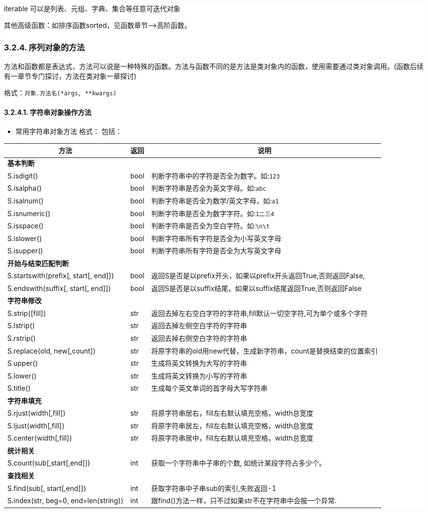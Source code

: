 iterable    可以是列表、元组、字典、集合等任意可迭代对象

其他高级函数：如排序函数sorted，见函数章节-->高阶函数。


### 3.2.4. 序列对象的方法
方法和函数都是表达式，方法可以说是一种特殊的函数。方法与函数不同的是方法是类对象内的函数，使用需要通过类对象调用。(函数后续有一章节专门探讨，方法在类对象一章探讨)  

格式：`对象.方法名(*args, **kwargs)`

#### 3.2.4.1. 字符串对象操作方法
- 常用字符串对象方法
格式： 
包括：

|                 方法                 |  返回  |                                                  说明                                                  |
| ------------------------------------ | ------ | ------------------------------------------------------------------------------------------------------ |
| **基本判断**                         | &nbsp; |                                                                                                        |
| S.isdigit()                          | bool   | 判断字符串中的字符是否全为数字。如:`123`                                                               |
| S.isalpha()                          | bool   | 判断字符串是否全为英文字母。如:`abc`                                                                   |
| S.isalnum()                          | bool   | 判断字符串是否全为数学/英文字母，如:`a1`                                                               |
| S.isnumeric()                        | bool   | 判断字符串是否全为数字字符。如:`1二三4`                                                                |
| S.isspace()                          | bool   | 判断字符串是否全为空白字符。如:`\n\t`                                                                  |
| S.islower()                          | bool   | 判断字符串所有字符是否全为小写英文字母                                                                 |
| S.isupper()                          | bool   | 判断字符串所有字符是否全为大写英文字母                                                                 |
| **开始与结束匹配判断**               | &nbsp; |                                                                                                        |
| S.startswith(prefix[, start[, end]]) | bool   | 返回S是否是以prefix开头，如果以prefix开头返回True,否则返回False,                                       |
| S.endswith(suffix[, start[, end]])   | bool   | 返回S是否是以suffix结尾，如果以suffix结尾返回True,否则返回False                                        |
| **字符串修改**                       | &nbsp; |                                                                                                        |
| S.strip([fill])                      | str    | 返回去掉左右空白字符的字符串,fill默认一切空字符,可为单个或多个字符                                     |
| S.lstrip()                           | str    | 返回去掉左侧空白字符的字符串                                                                           |
| S.rstrip()                           | str    | 返回去掉右侧空白字符的字符串                                                                           |
| S.replace(old, new[,count])          | str    | 将原字符串的old用new代替，生成新字符串，count是替换结束的位置索引                                      |
| S.upper()                            | str    | 生成将英文转换为大写的字符串                                                                           |
| S.lower()                            | str    | 生成将英文转换为小写的字符串                                                                           |
| S.title()                            | str    | 生成每个英文单词的首字母大写字符串                                                                     |
| **字符串填充**                       | &nbsp; |                                                                                                        |
| S.rjust(width[,fill])                | str    | 将原字符串居右，fill左右默认填充空格，width总宽度                                                      |
| S.ljust(width[,fill])                | str    | 将原字符串居左，fill左右默认填充空格，width总宽度                                                      |
| S.center(width[,fill])               | str    | 将原字符串居中，fill左右默认填充空格，width总宽度                                                      |
| **统计相关**                         | &nbsp; |                                                                                                        |
| S.count(sub[,start[,end]])           | int    | 获取一个字符串中子串的个数, 如统计某段字符占多少个。                                                   |
| **查找相关**                         | &nbsp; |                                                                                                        |
| S.find(sub[, start[,end]])           | int    | 获取字符串中子串sub的索引,失败返回-1                                                                   |
| S.index(str, beg=0, end=len(string)) | int    | 跟find()方法一样，只不过如果str不在字符串中会报一个异常.                                               |